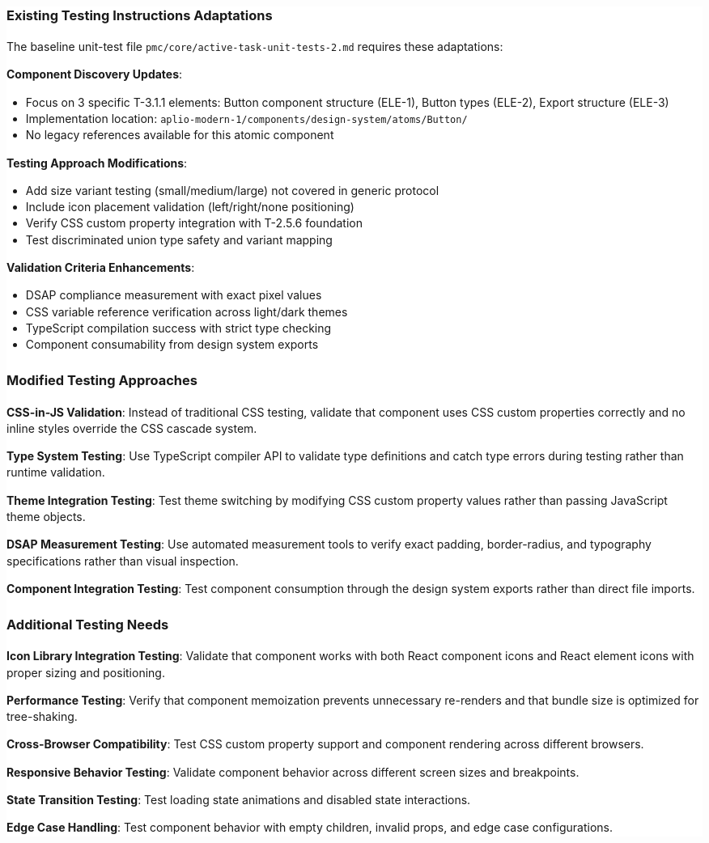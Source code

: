 ### Existing Testing Instructions Adaptations

The baseline unit-test file `pmc/core/active-task-unit-tests-2.md` requires these adaptations:

**Component Discovery Updates**: 
- Focus on 3 specific T-3.1.1 elements: Button component structure (ELE-1), Button types (ELE-2), Export structure (ELE-3)
- Implementation location: `aplio-modern-1/components/design-system/atoms/Button/`
- No legacy references available for this atomic component

**Testing Approach Modifications**:
- Add size variant testing (small/medium/large) not covered in generic protocol
- Include icon placement validation (left/right/none positioning)
- Verify CSS custom property integration with T-2.5.6 foundation
- Test discriminated union type safety and variant mapping

**Validation Criteria Enhancements**:
- DSAP compliance measurement with exact pixel values
- CSS variable reference verification across light/dark themes
- TypeScript compilation success with strict type checking
- Component consumability from design system exports

### Modified Testing Approaches

**CSS-in-JS Validation**: Instead of traditional CSS testing, validate that component uses CSS custom properties correctly and no inline styles override the CSS cascade system.

**Type System Testing**: Use TypeScript compiler API to validate type definitions and catch type errors during testing rather than runtime validation.

**Theme Integration Testing**: Test theme switching by modifying CSS custom property values rather than passing JavaScript theme objects.

**DSAP Measurement Testing**: Use automated measurement tools to verify exact padding, border-radius, and typography specifications rather than visual inspection.

**Component Integration Testing**: Test component consumption through the design system exports rather than direct file imports.

### Additional Testing Needs

**Icon Library Integration Testing**: Validate that component works with both React component icons and React element icons with proper sizing and positioning.

**Performance Testing**: Verify that component memoization prevents unnecessary re-renders and that bundle size is optimized for tree-shaking.

**Cross-Browser Compatibility**: Test CSS custom property support and component rendering across different browsers.

**Responsive Behavior Testing**: Validate component behavior across different screen sizes and breakpoints.

**State Transition Testing**: Test loading state animations and disabled state interactions.

**Edge Case Handling**: Test component behavior with empty children, invalid props, and edge case configurations.
